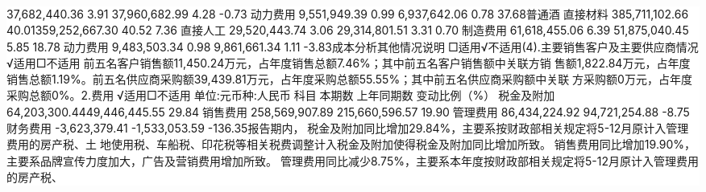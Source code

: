 37,682,440.36
3.91
37,960,682.99
4.28
-0.73
动力费用
9,551,949.39
0.99
6,937,642.06
0.78
37.68普通酒
直接材料
385,711,102.66
40.01359,252,667.30
40.52
7.36
直接人工
29,520,443.74
3.06
29,314,801.51
3.31
0.70
制造费用
61,618,455.06
6.39
51,875,040.45
5.85
18.78
动力费用
9,483,503.34
0.98
9,861,661.34
1.11
-3.83成本分析其他情况说明
□适用√不适用(4).主要销售客户及主要供应商情况
√适用□不适用
前五名客户销售额11,450.24万元，占年度销售总额7.46%；其中前五名客户销售额中关联方销
售额1,822.84万元，占年度销售总额1.19%。前五名供应商采购额39,439.81万元，占年度采购总额55.55%；其中前五名供应商采购额中关联
方采购额0万元，占年度采购总额0%。2.费用
√适用□不适用
单位:元币种:人民币
科目
本期数
上年同期数
变动比例（%）
税金及附加
64,203,300.4449,446,445.55
29.84
销售费用
258,569,907.89
215,660,596.57
19.90
管理费用
86,434,224.92
94,721,254.88
-8.75
财务费用
-3,623,379.41
-1,533,053.59
-136.35报告期内，
税金及附加同比增加29.84%，主要系按财政部相关规定将5-12月原计入管理费用的房产税、土
地使用税、车船税、印花税等相关税费调整计入税金及附加使得税金及附加同比增加所致。
销售费用同比增加19.90%，主要系品牌宣传力度加大，广告及营销费用增加所致。
管理费用同比减少8.75%，主要系本年度按财政部相关规定将5-12月原计入管理费用的房产税、